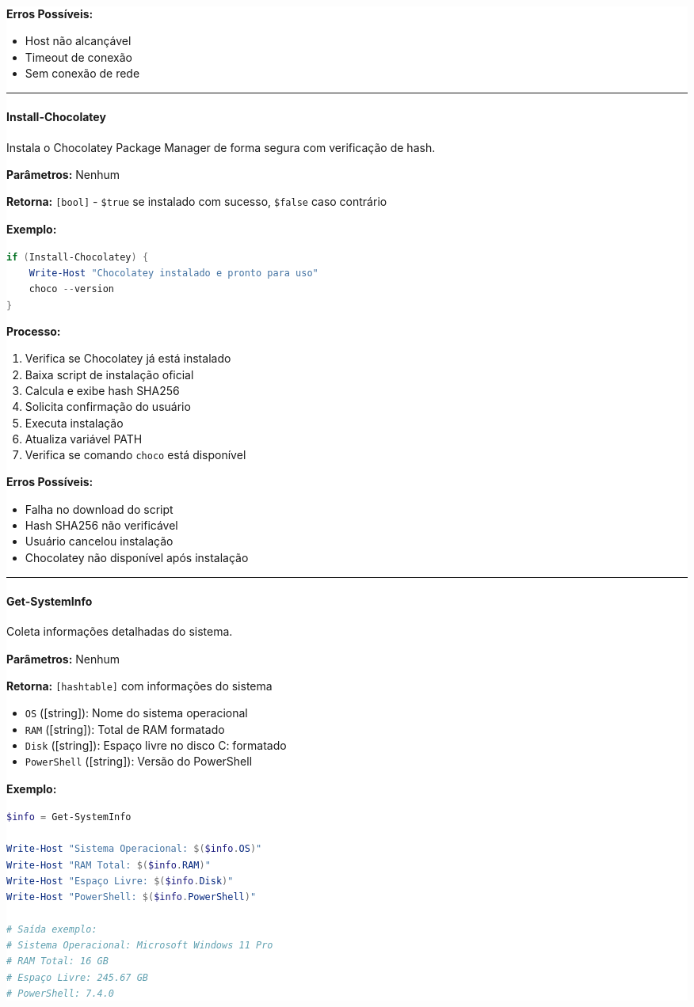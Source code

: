 **Erros Possíveis:**
- Host não alcançável
- Timeout de conexão
- Sem conexão de rede

---

#### Install-Chocolatey

Instala o Chocolatey Package Manager de forma segura com verificação de hash.

**Parâmetros:** Nenhum

**Retorna:** `[bool]` - `$true` se instalado com sucesso, `$false` caso contrário

**Exemplo:**
```powershell
if (Install-Chocolatey) {
    Write-Host "Chocolatey instalado e pronto para uso"
    choco --version
}
```

**Processo:**
1. Verifica se Chocolatey já está instalado
2. Baixa script de instalação oficial
3. Calcula e exibe hash SHA256
4. Solicita confirmação do usuário
5. Executa instalação
6. Atualiza variável PATH
7. Verifica se comando `choco` está disponível

**Erros Possíveis:**
- Falha no download do script
- Hash SHA256 não verificável
- Usuário cancelou instalação
- Chocolatey não disponível após instalação

---

#### Get-SystemInfo

Coleta informações detalhadas do sistema.

**Parâmetros:** Nenhum

**Retorna:** `[hashtable]` com informações do sistema
- `OS` ([string]): Nome do sistema operacional
- `RAM` ([string]): Total de RAM formatado
- `Disk` ([string]): Espaço livre no disco C: formatado
- `PowerShell` ([string]): Versão do PowerShell

**Exemplo:**
```powershell
$info = Get-SystemInfo

Write-Host "Sistema Operacional: $($info.OS)"
Write-Host "RAM Total: $($info.RAM)"
Write-Host "Espaço Livre: $($info.Disk)"
Write-Host "PowerShell: $($info.PowerShell)"

# Saída exemplo:
# Sistema Operacional: Microsoft Windows 11 Pro
# RAM Total: 16 GB
# Espaço Livre: 245.67 GB
# PowerShell: 7.4.0
```
